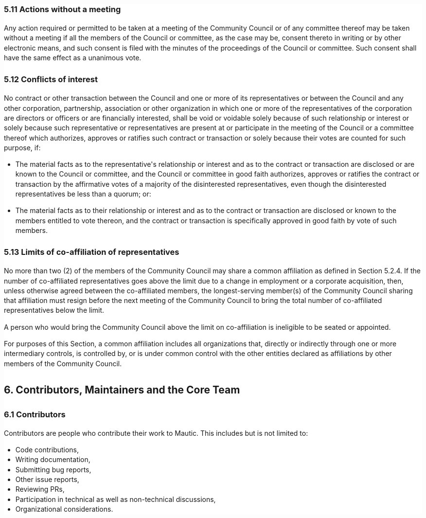 ### 5.11 Actions without a meeting

Any action required or permitted to be taken at a meeting of the Community Council or of any committee thereof may be taken without a meeting if all the members of the Council or committee, as the case may be, consent thereto in writing or by other electronic means, and such consent is filed with the minutes of the proceedings of the Council or committee. Such consent shall have the same effect as a unanimous vote.

### 5.12 Conflicts of interest

No contract or other transaction between the Council and one or more of its representatives or between the Council and any other corporation, partnership, association or other organization in which one or more of the representatives of the corporation are directors or officers or are financially interested, shall be void or voidable solely because of such relationship or interest or solely because such representative or representatives are present at or participate in the meeting of the Council or a committee thereof which authorizes, approves or ratifies such contract or transaction or solely because their votes are counted for such purpose, if:

- The material facts as to the representative's relationship or interest and as to the contract or transaction are disclosed or are known to the Council or committee, and the Council or committee in good faith authorizes, approves or ratifies the contract or transaction by the affirmative votes of a majority of the disinterested representatives, even though the disinterested representatives be less than a quorum; or:

- The material facts as to their relationship or interest and as to the contract or transaction are disclosed or known to the members entitled to vote thereon, and the contract or transaction is specifically approved in good faith by vote of such members.

### 5.13 Limits of co-affiliation of representatives

No more than two (2) of the members of the Community Council may share a common affiliation as defined in Section 5.2.4. If the number of co-affiliated representatives goes above the limit due to a change in employment or a corporate acquisition, then, unless otherwise agreed between the co-affiliated members, the longest-serving member(s) of the Community Council sharing that affiliation must resign before the next meeting of the Community Council to bring the total number of co-affiliated representatives below the limit.

A person who would bring the Community Council above the limit on co-affiliation is ineligible to be seated or appointed.

For purposes of this Section, a common affiliation includes all organizations that, directly or indirectly through one or more intermediary controls, is controlled by, or is under common control with the other entities declared as affiliations by other members of the Community Council.

## 6. Contributors, Maintainers and the Core Team

### 6.1 Contributors
Contributors are people who contribute their work to Mautic. This includes but is not limited to:

- Code contributions, 
- Writing documentation,
- Submitting bug reports,
- Other issue reports,
- Reviewing PRs,
- Participation in technical as well as non-technical discussions, 
- Organizational considerations.

